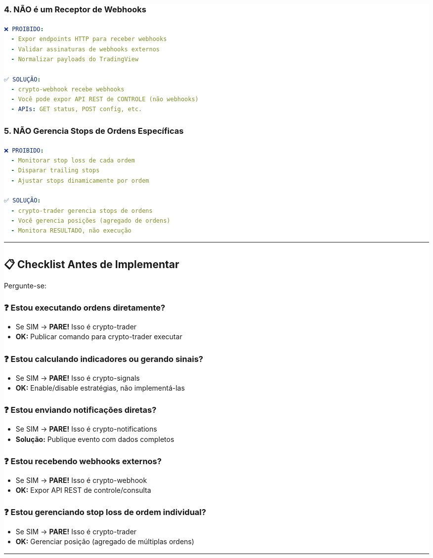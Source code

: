 ### 4. NÃO é um Receptor de Webhooks
```yaml
❌ PROIBIDO:
  - Expor endpoints HTTP para receber webhooks
  - Validar assinaturas de webhooks externos
  - Normalizar payloads do TradingView
  
✅ SOLUÇÃO:
  - crypto-webhook recebe webhooks
  - Você pode expor API REST de CONTROLE (não webhooks)
  - APIs: GET status, POST config, etc.
```

### 5. NÃO Gerencia Stops de Ordens Específicas
```yaml
❌ PROIBIDO:
  - Monitorar stop loss de cada ordem
  - Disparar trailing stops
  - Ajustar stops dinamicamente por ordem
  
✅ SOLUÇÃO:
  - crypto-trader gerencia stops de ordens
  - Você gerencia posições (agregado de ordens)
  - Monitora RESULTADO, não execução
```

---

## 📋 Checklist Antes de Implementar

Pergunte-se:

### ❓ Estou executando ordens diretamente?
- Se SIM → **PARE!** Isso é crypto-trader
- **OK:** Publicar comando para crypto-trader executar

### ❓ Estou calculando indicadores ou gerando sinais?
- Se SIM → **PARE!** Isso é crypto-signals
- **OK:** Enable/disable estratégias, não implementá-las

### ❓ Estou enviando notificações diretas?
- Se SIM → **PARE!** Isso é crypto-notifications
- **Solução:** Publique evento com dados completos

### ❓ Estou recebendo webhooks externos?
- Se SIM → **PARE!** Isso é crypto-webhook
- **OK:** Expor API REST de controle/consulta

### ❓ Estou gerenciando stop loss de ordem individual?
- Se SIM → **PARE!** Isso é crypto-trader
- **OK:** Gerenciar posição (agregado de múltiplas ordens)

---